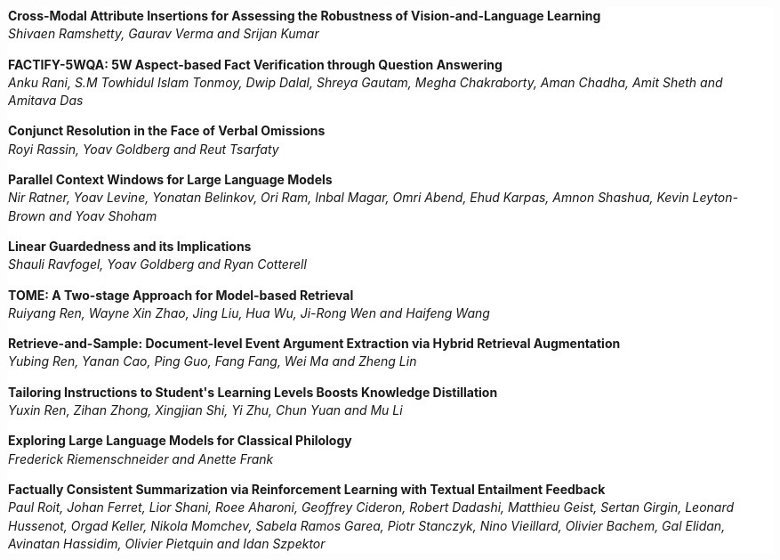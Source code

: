 **Cross-Modal Attribute Insertions for Assessing the Robustness of Vision-and-Language Learning**<br>_Shivaen Ramshetty, Gaurav Verma and Srijan Kumar_

**FACTIFY-5WQA: 5W Aspect-based Fact Verification through Question Answering**<br>_Anku Rani, S.M Towhidul Islam Tonmoy, Dwip Dalal, Shreya Gautam, Megha Chakraborty, Aman Chadha, Amit Sheth and Amitava Das_

**Conjunct Resolution in the Face of Verbal Omissions**<br>_Royi Rassin, Yoav Goldberg and Reut Tsarfaty_

**Parallel Context Windows for Large Language Models**<br>_Nir Ratner, Yoav Levine, Yonatan Belinkov, Ori Ram, Inbal Magar, Omri Abend, Ehud Karpas, Amnon Shashua, Kevin Leyton-Brown and Yoav Shoham_

**Linear Guardedness and its Implications**<br>_Shauli Ravfogel, Yoav Goldberg and Ryan Cotterell_

**TOME: A Two-stage Approach for Model-based Retrieval**<br>_Ruiyang Ren, Wayne Xin Zhao, Jing Liu, Hua Wu, Ji-Rong Wen and Haifeng Wang_

**Retrieve-and-Sample: Document-level Event Argument Extraction via Hybrid Retrieval Augmentation**<br>_Yubing Ren, Yanan Cao, Ping Guo, Fang Fang, Wei Ma and Zheng Lin_

**Tailoring Instructions to Student&#x27;s Learning Levels Boosts Knowledge Distillation**<br>_Yuxin Ren, Zihan Zhong, Xingjian Shi, Yi Zhu, Chun Yuan and Mu Li_

**Exploring Large Language Models for Classical Philology**<br>_Frederick Riemenschneider and Anette Frank_

**Factually Consistent Summarization via Reinforcement Learning with Textual Entailment Feedback**<br>_Paul Roit, Johan Ferret, Lior Shani, Roee Aharoni, Geoffrey Cideron, Robert Dadashi, Matthieu Geist, Sertan Girgin, Leonard Hussenot, Orgad Keller, Nikola Momchev, Sabela Ramos Garea, Piotr Stanczyk, Nino Vieillard, Olivier Bachem, Gal Elidan, Avinatan Hassidim, Olivier Pietquin and Idan Szpektor_

